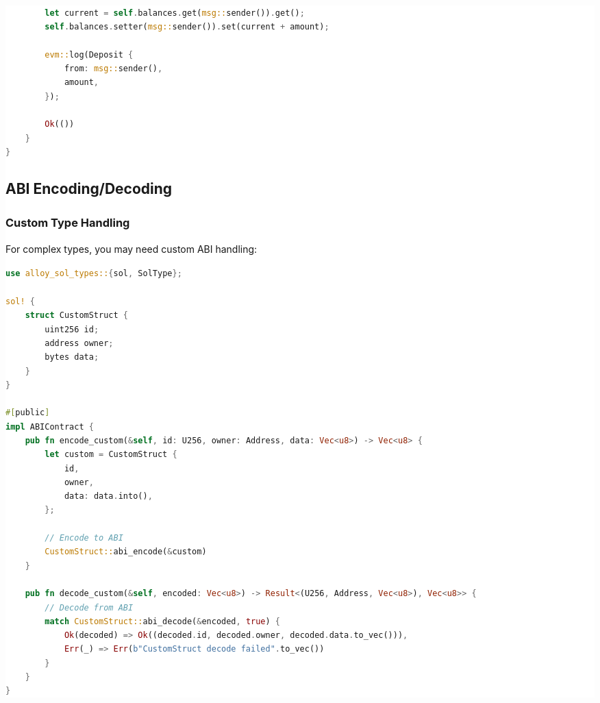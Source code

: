 ```rust
        let current = self.balances.get(msg::sender()).get();
        self.balances.setter(msg::sender()).set(current + amount);
        
        evm::log(Deposit {
            from: msg::sender(),
            amount,
        });
        
        Ok(())
    }
}
```

## ABI Encoding/Decoding

### Custom Type Handling

For complex types, you may need custom ABI handling:

```rust
use alloy_sol_types::{sol, SolType};

sol! {
    struct CustomStruct {
        uint256 id;
        address owner;
        bytes data;
    }
}

#[public]
impl ABIContract {
    pub fn encode_custom(&self, id: U256, owner: Address, data: Vec<u8>) -> Vec<u8> {
        let custom = CustomStruct {
            id,
            owner,
            data: data.into(),
        };
        
        // Encode to ABI
        CustomStruct::abi_encode(&custom)
    }
    
    pub fn decode_custom(&self, encoded: Vec<u8>) -> Result<(U256, Address, Vec<u8>), Vec<u8>> {
        // Decode from ABI
        match CustomStruct::abi_decode(&encoded, true) {
            Ok(decoded) => Ok((decoded.id, decoded.owner, decoded.data.to_vec())),
            Err(_) => Err(b"CustomStruct decode failed".to_vec())
        }
    }
}
```
